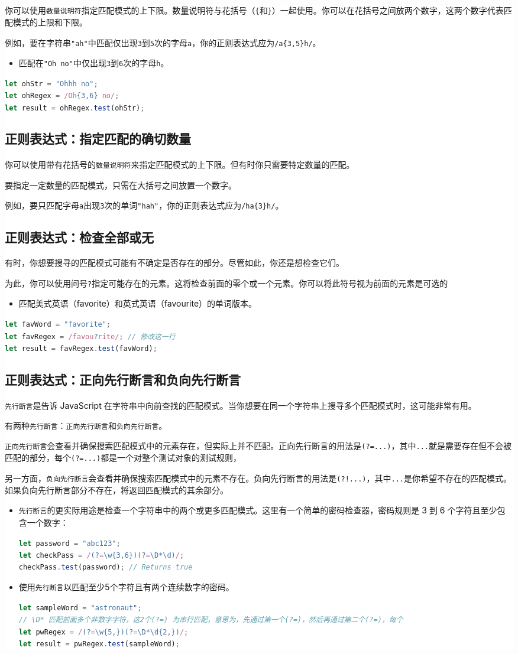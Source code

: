 你可以使用`数量说明符`指定匹配模式的上下限。数量说明符与花括号（`{`和`}`）一起使用。你可以在花括号之间放两个数字，这两个数字代表匹配模式的上限和下限。

例如，要在字符串`"ah"`中匹配仅出现`3`到`5`次的字母`a`，你的正则表达式应为`/a{3,5}h/`。

* 匹配在`"Oh no"`中仅出现`3`到`6`次的字母`h`。

```js
let ohStr = "Ohhh no";
let ohRegex = /Oh{3,6} no/;
let result = ohRegex.test(ohStr);
```

## 正则表达式：指定匹配的确切数量

你可以使用带有花括号的`数量说明符`来指定匹配模式的上下限。但有时你只需要特定数量的匹配。

要指定一定数量的匹配模式，只需在大括号之间放置一个数字。

例如，要只匹配字母`a`出现`3`次的单词`"hah"`，你的正则表达式应为`/ha{3}h/`。

## 正则表达式：检查全部或无

有时，你想要搜寻的匹配模式可能有不确定是否存在的部分。尽管如此，你还是想检查它们。

为此，你可以使用问号`?`指定可能存在的元素。这将检查前面的零个或一个元素。你可以将此符号视为前面的元素是可选的

* 匹配美式英语（favorite）和英式英语（favourite）的单词版本。

```js
let favWord = "favorite";
let favRegex = /favou?rite/; // 修改这一行
let result = favRegex.test(favWord);
```

## 正则表达式：正向先行断言和负向先行断言

`先行断言`是告诉 JavaScript 在字符串中向前查找的匹配模式。当你想要在同一个字符串上搜寻多个匹配模式时，这可能非常有用。

有两种`先行断言`：`正向先行断言`和`负向先行断言`。

`正向先行断言`会查看并确保搜索匹配模式中的元素存在，但实际上并不匹配。正向先行断言的用法是`(?=...)`，其中`...`就是需要存在但不会被匹配的部分，每个`(?=...)`都是一个对整个测试对象的测试规则，

另一方面，`负向先行断言`会查看并确保搜索匹配模式中的元素不存在。负向先行断言的用法是`(?!...)`，其中`...`是你希望不存在的匹配模式。如果负向先行断言部分不存在，将返回匹配模式的其余部分。

* `先行断言`的更实际用途是检查一个字符串中的两个或更多匹配模式。这里有一个简单的密码检查器，密码规则是 3 到 6 个字符且至少包含一个数字：

  ```js
  let password = "abc123";
  let checkPass = /(?=\w{3,6})(?=\D*\d)/;
  checkPass.test(password); // Returns true
  ```

* 使用`先行断言`以匹配至少5个字符且有两个连续数字的密码。

  ```js
  let sampleWord = "astronaut";
  // \D* 匹配前面多个非数字字符，这2个(?=) 为串行匹配，意思为，先通过第一个(?=)，然后再通过第二个(?=)，每个
  let pwRegex = /(?=\w{5,})(?=\D*\d{2,})/; 
  let result = pwRegex.test(sampleWord);
  ```
